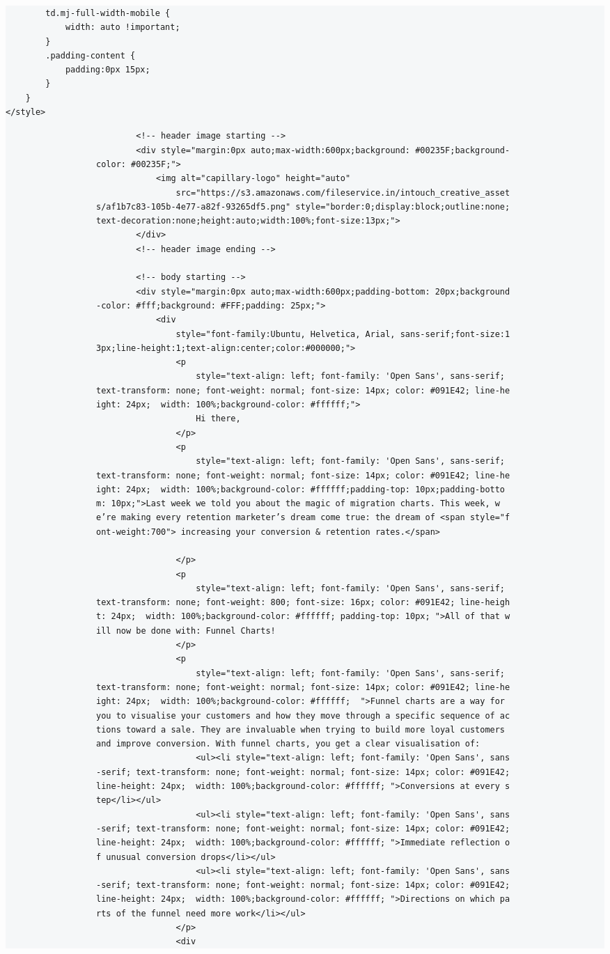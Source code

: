            td.mj-full-width-mobile {
                width: auto !important;
            }
            .padding-content {
                padding:0px 15px;
            }
        }
    </style>
</head>

<body style="word-spacing:normal;background-color:#f5f5fa;background: #F5F7F8;">
    <div style="background-color:#f5f5fa;background: #F5F7F8;">
        <div style="width: 100%;margin: 0px auto;max-width: 600px;">

            <!-- header image starting -->
            <div style="margin:0px auto;max-width:600px;background: #00235F;background-color: #00235F;">
                <img alt="capillary-logo" height="auto"
                    src="https://s3.amazonaws.com/fileservice.in/intouch_creative_assets/af1b7c83-105b-4e77-a82f-93265df5.png" style="border:0;display:block;outline:none;text-decoration:none;height:auto;width:100%;font-size:13px;">
            </div>
            <!-- header image ending -->

            <!-- body starting -->
            <div style="margin:0px auto;max-width:600px;padding-bottom: 20px;background-color: #fff;background: #FFF;padding: 25px;">
                <div
                    style="font-family:Ubuntu, Helvetica, Arial, sans-serif;font-size:13px;line-height:1;text-align:center;color:#000000;">
                    <p
                        style="text-align: left; font-family: 'Open Sans', sans-serif; text-transform: none; font-weight: normal; font-size: 14px; color: #091E42; line-height: 24px;  width: 100%;background-color: #ffffff;">
                        Hi there,
                    </p>
                    <p
                        style="text-align: left; font-family: 'Open Sans', sans-serif; text-transform: none; font-weight: normal; font-size: 14px; color: #091E42; line-height: 24px;  width: 100%;background-color: #ffffff;padding-top: 10px;padding-bottom: 10px;">Last week we told you about the magic of migration charts. This week, we’re making every retention marketer’s dream come true: the dream of <span style="font-weight:700"> increasing your conversion & retention rates.</span>

                    </p>
                    <p
                        style="text-align: left; font-family: 'Open Sans', sans-serif; text-transform: none; font-weight: 800; font-size: 16px; color: #091E42; line-height: 24px;  width: 100%;background-color: #ffffff; padding-top: 10px; ">All of that will now be done with: Funnel Charts!
                    </p>
                    <p
                        style="text-align: left; font-family: 'Open Sans', sans-serif; text-transform: none; font-weight: normal; font-size: 14px; color: #091E42; line-height: 24px;  width: 100%;background-color: #ffffff;  ">Funnel charts are a way for you to visualise your customers and how they move through a specific sequence of actions toward a sale. They are invaluable when trying to build more loyal customers and improve conversion. With funnel charts, you get a clear visualisation of:
                        <ul><li style="text-align: left; font-family: 'Open Sans', sans-serif; text-transform: none; font-weight: normal; font-size: 14px; color: #091E42; line-height: 24px;  width: 100%;background-color: #ffffff; ">Conversions at every step</li></ul>
                        <ul><li style="text-align: left; font-family: 'Open Sans', sans-serif; text-transform: none; font-weight: normal; font-size: 14px; color: #091E42; line-height: 24px;  width: 100%;background-color: #ffffff; ">Immediate reflection of unusual conversion drops</li></ul>
                        <ul><li style="text-align: left; font-family: 'Open Sans', sans-serif; text-transform: none; font-weight: normal; font-size: 14px; color: #091E42; line-height: 24px;  width: 100%;background-color: #ffffff; ">Directions on which parts of the funnel need more work</li></ul>
                    </p>
                    <div